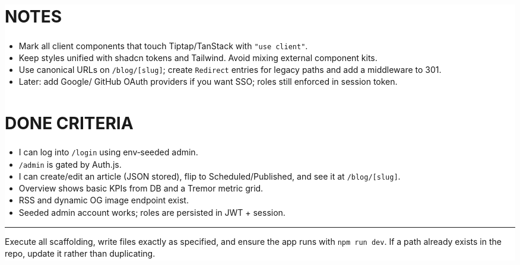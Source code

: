 # NOTES
- Mark all client components that touch Tiptap/TanStack with `"use client"`.
- Keep styles unified with shadcn tokens and Tailwind. Avoid mixing external component kits.
- Use canonical URLs on `/blog/[slug]`; create `Redirect` entries for legacy paths and add a middleware to 301.
- Later: add Google/ GitHub OAuth providers if you want SSO; roles still enforced in session token.

# DONE CRITERIA
- I can log into `/login` using env‑seeded admin.
- `/admin` is gated by Auth.js.
- I can create/edit an article (JSON stored), flip to Scheduled/Published, and see it at `/blog/[slug]`.
- Overview shows basic KPIs from DB and a Tremor metric grid.
- RSS and dynamic OG image endpoint exist.
- Seeded admin account works; roles are persisted in JWT + session.

---

Execute all scaffolding, write files exactly as specified, and ensure the app runs with `npm run dev`. If a path already exists in the repo, update it rather than duplicating.

